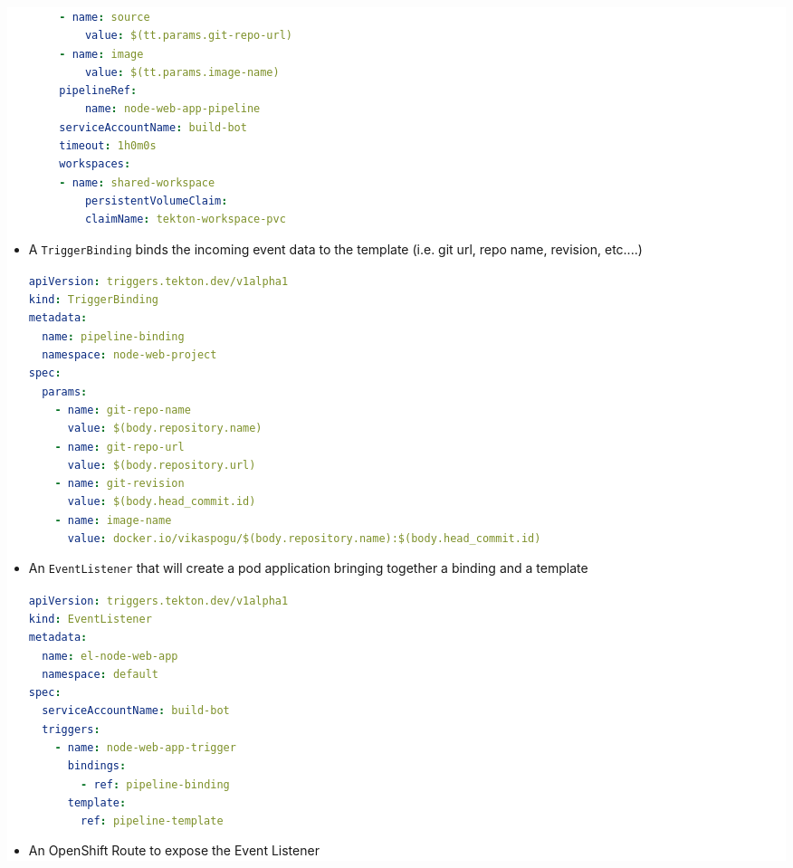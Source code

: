   ```yaml
          - name: source
              value: $(tt.params.git-repo-url)
          - name: image
              value: $(tt.params.image-name)
          pipelineRef:
              name: node-web-app-pipeline
          serviceAccountName: build-bot
          timeout: 1h0m0s
          workspaces:
          - name: shared-workspace
              persistentVolumeClaim:
              claimName: tekton-workspace-pvc
  ```
- A `TriggerBinding` binds the incoming event data to the template (i.e. git url, repo name, revision, etc....)

  ```yaml
  apiVersion: triggers.tekton.dev/v1alpha1
  kind: TriggerBinding
  metadata:
    name: pipeline-binding
    namespace: node-web-project
  spec:
    params:
      - name: git-repo-name
        value: $(body.repository.name)
      - name: git-repo-url
        value: $(body.repository.url)
      - name: git-revision
        value: $(body.head_commit.id)
      - name: image-name
        value: docker.io/vikaspogu/$(body.repository.name):$(body.head_commit.id)
  ```
- An `EventListener` that will create a pod application bringing together a binding and a template

  ```yaml
  apiVersion: triggers.tekton.dev/v1alpha1
  kind: EventListener
  metadata:
    name: el-node-web-app
    namespace: default
  spec:
    serviceAccountName: build-bot
    triggers:
      - name: node-web-app-trigger
        bindings:
          - ref: pipeline-binding
        template:
          ref: pipeline-template
  ```
  
- An OpenShift Route to expose the Event Listener
